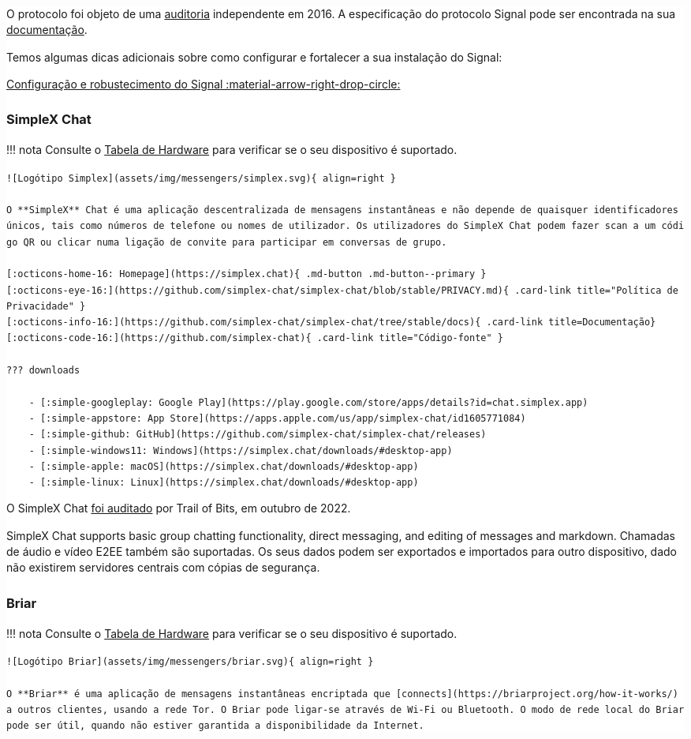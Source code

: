 O protocolo foi objeto de uma [auditoria](https://eprint.iacr.org/2016/1013.pdf) independente em 2016. A especificação do protocolo Signal pode ser encontrada na sua [documentação](https://signal.org/docs/).

Temos algumas dicas adicionais sobre como configurar e fortalecer a sua instalação do Signal:

[Configuração e robustecimento do Signal :material-arrow-right-drop-circle:](https://blog.privacyguides.org/2022/07/07/signal-configuration-and-hardening/)

### SimpleX Chat

!!! nota
    Consulte o [Tabela de Hardware](https://openwrt.org/toh/start) para verificar se o seu dispositivo é suportado.

    ![Logótipo Simplex](assets/img/messengers/simplex.svg){ align=right }
    
    O **SimpleX** Chat é uma aplicação descentralizada de mensagens instantâneas e não depende de quaisquer identificadores únicos, tais como números de telefone ou nomes de utilizador. Os utilizadores do SimpleX Chat podem fazer scan a um código QR ou clicar numa ligação de convite para participar em conversas de grupo.
    
    [:octicons-home-16: Homepage](https://simplex.chat){ .md-button .md-button--primary }
    [:octicons-eye-16:](https://github.com/simplex-chat/simplex-chat/blob/stable/PRIVACY.md){ .card-link title="Política de Privacidade" }
    [:octicons-info-16:](https://github.com/simplex-chat/simplex-chat/tree/stable/docs){ .card-link title=Documentação}
    [:octicons-code-16:](https://github.com/simplex-chat){ .card-link title="Código-fonte" }
    
    ??? downloads
    
        - [:simple-googleplay: Google Play](https://play.google.com/store/apps/details?id=chat.simplex.app)
        - [:simple-appstore: App Store](https://apps.apple.com/us/app/simplex-chat/id1605771084)
        - [:simple-github: GitHub](https://github.com/simplex-chat/simplex-chat/releases)
        - [:simple-windows11: Windows](https://simplex.chat/downloads/#desktop-app)
        - [:simple-apple: macOS](https://simplex.chat/downloads/#desktop-app)
        - [:simple-linux: Linux](https://simplex.chat/downloads/#desktop-app)

O SimpleX Chat [foi auditado](https://simplex.chat/blog/20221108-simplex-chat-v4.2-security-audit-new-website.html) por Trail of Bits, em outubro de 2022.

SimpleX Chat supports basic group chatting functionality, direct messaging, and editing of messages and markdown. Chamadas de áudio e vídeo E2EE também são suportadas. Os seus dados podem ser exportados e importados para outro dispositivo, dado não existirem servidores centrais com cópias de segurança.

### Briar

!!! nota
    Consulte o [Tabela de Hardware](https://openwrt.org/toh/start) para verificar se o seu dispositivo é suportado.

    ![Logótipo Briar](assets/img/messengers/briar.svg){ align=right }
    
    O **Briar** é uma aplicação de mensagens instantâneas encriptada que [connects](https://briarproject.org/how-it-works/) a outros clientes, usando a rede Tor. O Briar pode ligar-se através de Wi-Fi ou Bluetooth. O modo de rede local do Briar pode ser útil, quando não estiver garantida a disponibilidade da Internet.
    